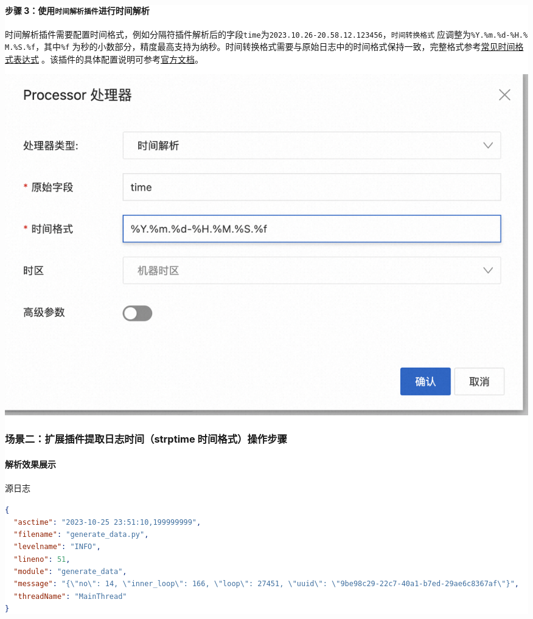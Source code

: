 #### 步骤 3：使用`时间解析插件`进行时间解析

时间解析插件需要配置时间格式，例如分隔符插件解析后的字段`time`为`2023.10.26-20.58.12.123456`，`时间转换格式`
应调整为`%Y.%m.%d-%H.%M.%S.%f`，其中`%f`
为秒的小数部分，精度最高支持为纳秒。时间转换格式需要与原始日志中的时间格式保持一致，完整格式参考[常见时间格式表达式](https://help.aliyun.com/document_detail/28980.html)
。该插件的具体配置说明可参考[官方文档](https://help.aliyun.com/zh/sls/user-guide/time-parsing)。

![image](./img/enableTimeNano/5.png)

### 场景二：扩展插件提取日志时间（strptime 时间格式）操作步骤

#### 解析效果展示

源日志

```json
{
  "asctime": "2023-10-25 23:51:10,199999999",
  "filename": "generate_data.py",
  "levelname": "INFO",
  "lineno": 51,
  "module": "generate_data",
  "message": "{\"no\": 14, \"inner_loop\": 166, \"loop\": 27451, \"uuid\": \"9be98c29-22c7-40a1-b7ed-29ae6c8367af\"}",
  "threadName": "MainThread"
}
```
